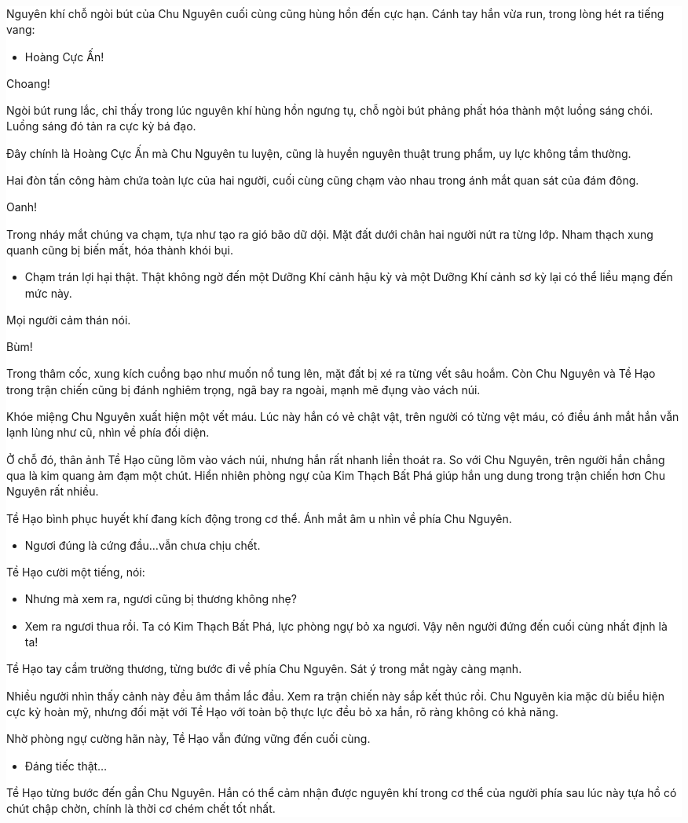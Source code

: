Nguyên khí chỗ ngòi bút của Chu Nguyên cuối cùng cũng hùng hồn đến cực hạn. Cánh tay hắn vừa run, trong lòng hét ra tiếng vang:

- Hoàng Cực Ấn!

Choang!

Ngòi bút rung lắc, chỉ thấy trong lúc nguyên khí hùng hồn ngưng tụ, chỗ ngòi bút phảng phất hóa thành một luồng sáng chói. Luồng sáng đó tản ra cực kỳ bá đạo.

Đây chính là Hoàng Cực Ấn mà Chu Nguyên tu luyện, cũng là huyền nguyên thuật trung phẩm, uy lực không tầm thường.

Hai đòn tấn công hàm chứa toàn lực của hai người, cuối cùng cũng chạm vào nhau trong ánh mắt quan sát của đám đông.

Oanh!

Trong nháy mắt chúng va chạm, tựa như tạo ra gió bão dữ dội. Mặt đất dưới chân hai người nứt ra từng lớp. Nham thạch xung quanh cũng bị biến mất, hóa thành khói bụi.

- Chạm trán lợi hại thật. Thật không ngờ đến một Dưỡng Khí cảnh hậu kỳ và một Dưỡng Khí cảnh sơ kỳ lại có thể liều mạng đến mức này.

Mọi người cảm thán nói.

Bùm!

Trong thâm cốc, xung kích cuồng bạo như muốn nổ tung lên, mặt đất bị xé ra từng vết sâu hoắm. Còn Chu Nguyên và Tề Hạo trong trận chiến cũng bị đánh nghiêm trọng, ngã bay ra ngoài, mạnh mẽ đụng vào vách núi.

Khóe miệng Chu Nguyên xuất hiện một vết máu. Lúc này hắn có vẻ chật vật, trên người có từng vệt máu, có điều ánh mắt hắn vẫn lạnh lùng như cũ, nhìn về phía đối diện.

Ở chỗ đó, thân ảnh Tề Hạo cũng lõm vào vách núi, nhưng hắn rất nhanh liền thoát ra. So với Chu Nguyên, trên người hắn chẳng qua là kim quang ảm đạm một chút. Hiển nhiên phòng ngự của Kim Thạch Bất Phá giúp hắn ung dung trong trận chiến hơn Chu Nguyên rất nhiều.

Tề Hạo bình phục huyết khí đang kích động trong cơ thể. Ánh mắt âm u nhìn về phía Chu Nguyên.

- Ngươi đúng là cứng đầu…vẫn chưa chịu chết.

Tề Hạo cười một tiếng, nói:

- Nhưng mà xem ra, ngươi cũng bị thương không nhẹ?

- Xem ra ngươi thua rồi. Ta có Kim Thạch Bất Phá, lực phòng ngự bỏ xa ngươi. Vậy nên người đứng đến cuối cùng nhất định là ta!

Tề Hạo tay cầm trường thương, từng bước đi về phía Chu Nguyên. Sát ý trong mắt ngày càng mạnh.

Nhiều người nhìn thấy cảnh này đều âm thầm lắc đầu. Xem ra trận chiến này sắp kết thúc rồi. Chu Nguyên kia mặc dù biểu hiện cực kỳ hoàn mỹ, nhưng đối mặt với Tề Hạo với toàn bộ thực lực đều bỏ xa hắn, rõ ràng không có khả năng.

Nhờ phòng ngự cường hãn này, Tề Hạo vẫn đứng vững đến cuối cùng.

- Đáng tiếc thật…

Tề Hạo từng bước đến gần Chu Nguyên. Hắn có thể cảm nhận được nguyên khí trong cơ thể của người phía sau lúc này tựa hồ có chút chập chờn, chính là thời cơ chém chết tốt nhất.

